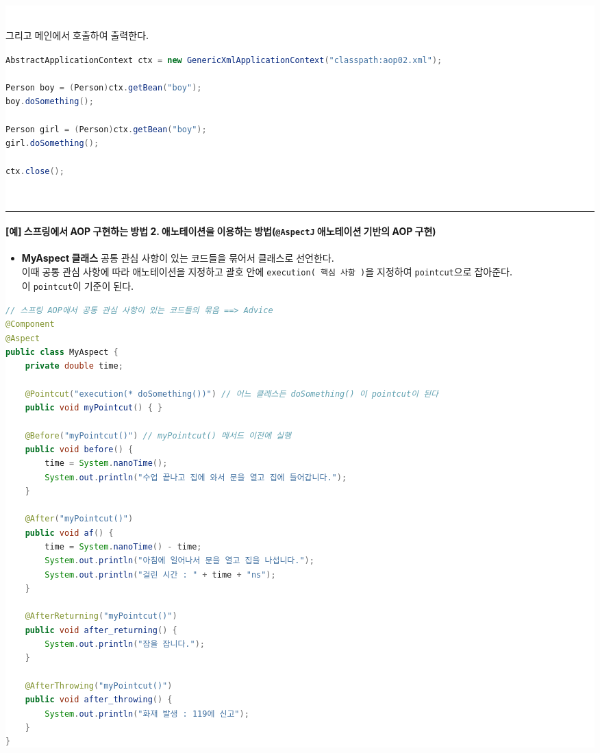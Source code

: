 <br>

그리고 메인에서 호출하여 출력한다.   

```java
AbstractApplicationContext ctx = new GenericXmlApplicationContext("classpath:aop02.xml");
		
Person boy = (Person)ctx.getBean("boy");
boy.doSomething();

Person girl = (Person)ctx.getBean("boy");
girl.doSomething();
		
ctx.close();
```

<br>

---

#### [예] 스프링에서 AOP 구현하는 방법 2. 애노테이션을 이용하는 방법(`@AspectJ` 애노테이션 기반의 AOP 구현)


* **MyAspect 클래스** 
공통 관심 사항이 있는 코드들을 묶어서 클래스로 선언한다.    
이때 공통 관심 사항에 따라 애노테이션을 지정하고 괄호 안에 `execution( 핵심 사항 )`을 지정하여  `pointcut`으로 잡아준다.   
이 `pointcut`이 기준이 된다.  

```java
// 스프링 AOP에서 공통 관심 사항이 있는 코드들의 묶음 ==> Advice
@Component
@Aspect
public class MyAspect {
	private double time;
	
	@Pointcut("execution(* doSomething())")	// 어느 클래스든 doSomething() 이 pointcut이 된다
	public void myPointcut() { }
	
	@Before("myPointcut()")	// myPointcut() 메서드 이전에 실행
	public void before() {
		time = System.nanoTime();
		System.out.println("수업 끝나고 집에 와서 문을 열고 집에 들어갑니다.");
	}
	
	@After("myPointcut()")
	public void af() {
		time = System.nanoTime() - time;
		System.out.println("아침에 일어나서 문을 열고 집을 나섭니다.");
		System.out.println("걸린 시간 : " + time + "ns");
	}
	
	@AfterReturning("myPointcut()")
	public void after_returning() {
		System.out.println("잠을 잡니다.");	
	}
	
	@AfterThrowing("myPointcut()")
	public void after_throwing() {
		System.out.println("화재 발생 : 119에 신고");	
	}
}
```
